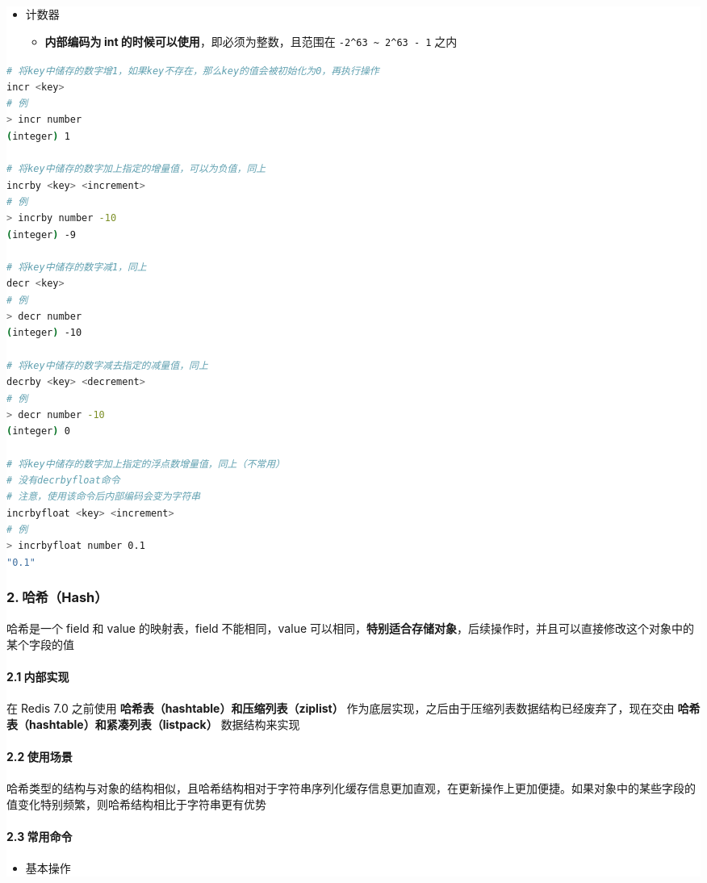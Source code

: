 - 计数器
  
  - **内部编码为 int 的时候可以使用**，即必须为整数，且范围在 `-2^63 ~ 2^63 - 1` 之内

```bash
# 将key中储存的数字增1，如果key不存在，那么key的值会被初始化为0，再执行操作
incr <key>
# 例
> incr number
(integer) 1

# 将key中储存的数字加上指定的增量值，可以为负值，同上
incrby <key> <increment>
# 例
> incrby number -10
(integer) -9

# 将key中储存的数字减1，同上
decr <key>
# 例
> decr number
(integer) -10

# 将key中储存的数字减去指定的减量值，同上
decrby <key> <decrement>
# 例
> decr number -10
(integer) 0

# 将key中储存的数字加上指定的浮点数增量值，同上（不常用）
# 没有decrbyfloat命令
# 注意，使用该命令后内部编码会变为字符串
incrbyfloat <key> <increment>
# 例
> incrbyfloat number 0.1
"0.1"
```

### 2. 哈希（Hash）

哈希是一个 field 和 value 的映射表，field 不能相同，value 可以相同，**特别适合存储对象**，后续操作时，并且可以直接修改这个对象中的某个字段的值

#### 2.1 内部实现

在 Redis 7.0 之前使用 **哈希表（hashtable）和压缩列表（ziplist）** 作为底层实现，之后由于压缩列表数据结构已经废弃了，现在交由 **哈希表（hashtable）和紧凑列表（listpack）** 数据结构来实现

#### 2.2 使用场景

哈希类型的结构与对象的结构相似，且哈希结构相对于字符串序列化缓存信息更加直观，在更新操作上更加便捷。如果对象中的某些字段的值变化特别频繁，则哈希结构相比于字符串更有优势

#### 2.3 常用命令

- 基本操作
